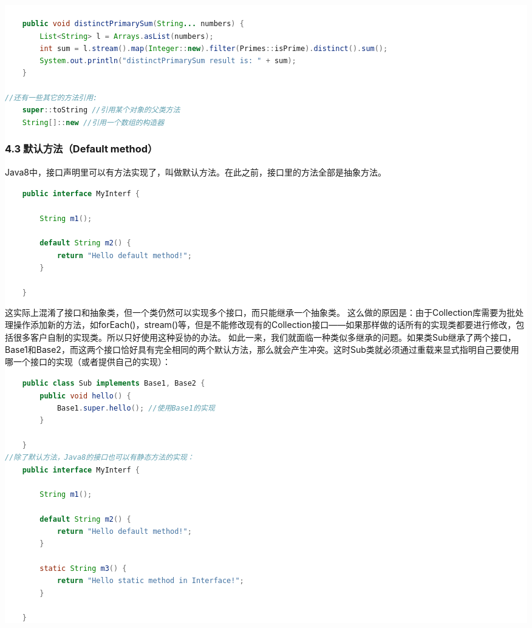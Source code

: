```java

    public void distinctPrimarySum(String... numbers) {
        List<String> l = Arrays.asList(numbers);
        int sum = l.stream().map(Integer::new).filter(Primes::isPrime).distinct().sum();
        System.out.println("distinctPrimarySum result is: " + sum);
    }

//还有一些其它的方法引用:
    super::toString //引用某个对象的父类方法
    String[]::new //引用一个数组的构造器
```

### 4.3 默认方法（Default method）

Java8中，接口声明里可以有方法实现了，叫做默认方法。在此之前，接口里的方法全部是抽象方法。
```java
    public interface MyInterf {
    
        String m1();
        
        default String m2() {
            return "Hello default method!";
        }
        
    }
```
这实际上混淆了接口和抽象类，但一个类仍然可以实现多个接口，而只能继承一个抽象类。
这么做的原因是：由于Collection库需要为批处理操作添加新的方法，如forEach()，stream()等，但是不能修改现有的Collection接口——如果那样做的话所有的实现类都要进行修改，包括很多客户自制的实现类。所以只好使用这种妥协的办法。
如此一来，我们就面临一种类似多继承的问题。如果类Sub继承了两个接口，Base1和Base2，而这两个接口恰好具有完全相同的两个默认方法，那么就会产生冲突。这时Sub类就必须通过重载来显式指明自己要使用哪一个接口的实现（或者提供自己的实现）：
```java
    public class Sub implements Base1, Base2 {
        public void hello() {
            Base1.super.hello(); //使用Base1的实现
        }
        
    }
//除了默认方法，Java8的接口也可以有静态方法的实现：
    public interface MyInterf {
    
        String m1();
        
        default String m2() {
            return "Hello default method!";
        }
        
        static String m3() {
            return "Hello static method in Interface!";
        }
        
    }
```
